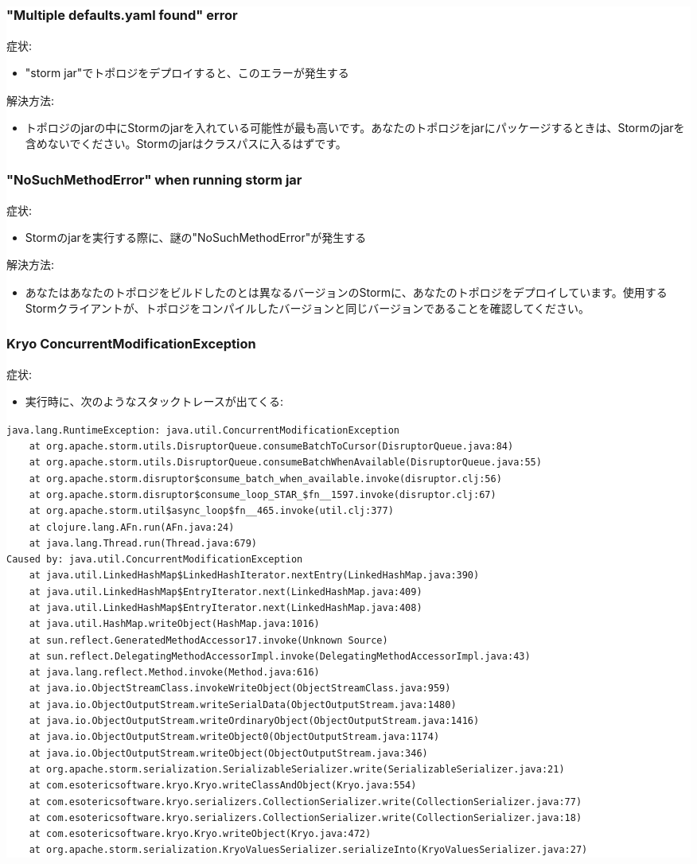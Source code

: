 ### "Multiple defaults.yaml found" error

症状:

 * "storm jar"でトポロジをデプロイすると、このエラーが発生する

解決方法:

 * トポロジのjarの中にStormのjarを入れている可能性が最も高いです。あなたのトポロジをjarにパッケージするときは、Stormのjarを含めないでください。Stormのjarはクラスパスに入るはずです。

### "NoSuchMethodError" when running storm jar

症状:

 * Stormのjarを実行する際に、謎の"NoSuchMethodError"が発生する

解決方法:

 * あなたはあなたのトポロジをビルドしたのとは異なるバージョンのStormに、あなたのトポロジをデプロイしています。使用するStormクライアントが、トポロジをコンパイルしたバージョンと同じバージョンであることを確認してください。


### Kryo ConcurrentModificationException

症状:

 * 実行時に、次のようなスタックトレースが出てくる:

```
java.lang.RuntimeException: java.util.ConcurrentModificationException
	at org.apache.storm.utils.DisruptorQueue.consumeBatchToCursor(DisruptorQueue.java:84)
	at org.apache.storm.utils.DisruptorQueue.consumeBatchWhenAvailable(DisruptorQueue.java:55)
	at org.apache.storm.disruptor$consume_batch_when_available.invoke(disruptor.clj:56)
	at org.apache.storm.disruptor$consume_loop_STAR_$fn__1597.invoke(disruptor.clj:67)
	at org.apache.storm.util$async_loop$fn__465.invoke(util.clj:377)
	at clojure.lang.AFn.run(AFn.java:24)
	at java.lang.Thread.run(Thread.java:679)
Caused by: java.util.ConcurrentModificationException
	at java.util.LinkedHashMap$LinkedHashIterator.nextEntry(LinkedHashMap.java:390)
	at java.util.LinkedHashMap$EntryIterator.next(LinkedHashMap.java:409)
	at java.util.LinkedHashMap$EntryIterator.next(LinkedHashMap.java:408)
	at java.util.HashMap.writeObject(HashMap.java:1016)
	at sun.reflect.GeneratedMethodAccessor17.invoke(Unknown Source)
	at sun.reflect.DelegatingMethodAccessorImpl.invoke(DelegatingMethodAccessorImpl.java:43)
	at java.lang.reflect.Method.invoke(Method.java:616)
	at java.io.ObjectStreamClass.invokeWriteObject(ObjectStreamClass.java:959)
	at java.io.ObjectOutputStream.writeSerialData(ObjectOutputStream.java:1480)
	at java.io.ObjectOutputStream.writeOrdinaryObject(ObjectOutputStream.java:1416)
	at java.io.ObjectOutputStream.writeObject0(ObjectOutputStream.java:1174)
	at java.io.ObjectOutputStream.writeObject(ObjectOutputStream.java:346)
	at org.apache.storm.serialization.SerializableSerializer.write(SerializableSerializer.java:21)
	at com.esotericsoftware.kryo.Kryo.writeClassAndObject(Kryo.java:554)
	at com.esotericsoftware.kryo.serializers.CollectionSerializer.write(CollectionSerializer.java:77)
	at com.esotericsoftware.kryo.serializers.CollectionSerializer.write(CollectionSerializer.java:18)
	at com.esotericsoftware.kryo.Kryo.writeObject(Kryo.java:472)
	at org.apache.storm.serialization.KryoValuesSerializer.serializeInto(KryoValuesSerializer.java:27)
```
